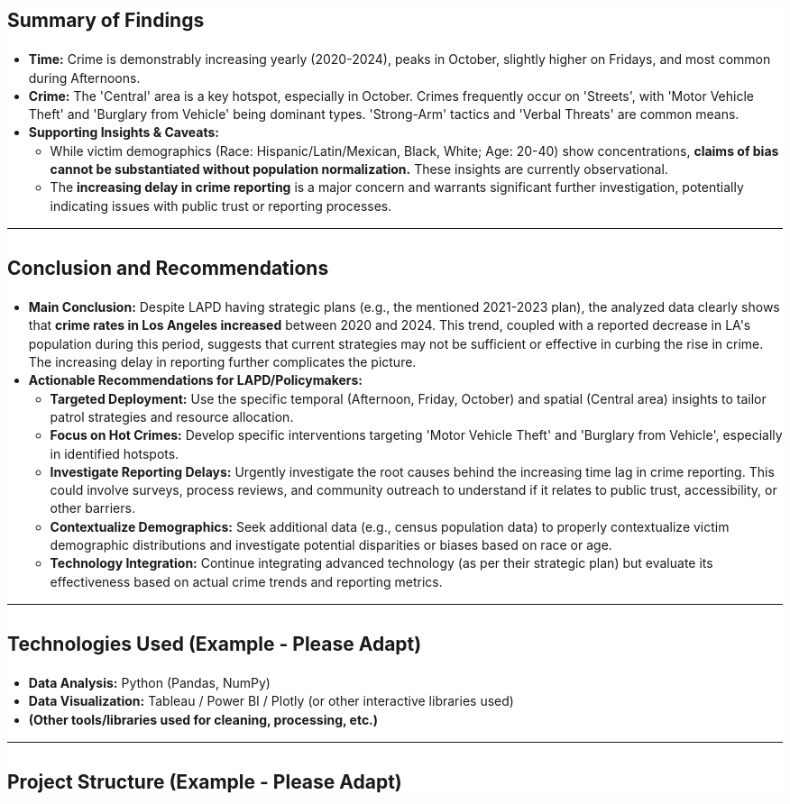
## Summary of Findings

*   **Time:** Crime is demonstrably increasing yearly (2020-2024), peaks in October, slightly higher on Fridays, and most common during Afternoons.
*   **Crime:** The 'Central' area is a key hotspot, especially in October. Crimes frequently occur on 'Streets', with 'Motor Vehicle Theft' and 'Burglary from Vehicle' being dominant types. 'Strong-Arm' tactics and 'Verbal Threats' are common means.
*   **Supporting Insights & Caveats:**
    *   While victim demographics (Race: Hispanic/Latin/Mexican, Black, White; Age: 20-40) show concentrations, **claims of bias cannot be substantiated without population normalization.** These insights are currently observational.
    *   The **increasing delay in crime reporting** is a major concern and warrants significant further investigation, potentially indicating issues with public trust or reporting processes.

---

## Conclusion and Recommendations

*   **Main Conclusion:** Despite LAPD having strategic plans (e.g., the mentioned 2021-2023 plan), the analyzed data clearly shows that **crime rates in Los Angeles increased** between 2020 and 2024. This trend, coupled with a reported decrease in LA's population during this period, suggests that current strategies may not be sufficient or effective in curbing the rise in crime. The increasing delay in reporting further complicates the picture.
*   **Actionable Recommendations for LAPD/Policymakers:**
    *   **Targeted Deployment:** Use the specific temporal (Afternoon, Friday, October) and spatial (Central area) insights to tailor patrol strategies and resource allocation.
    *   **Focus on Hot Crimes:** Develop specific interventions targeting 'Motor Vehicle Theft' and 'Burglary from Vehicle', especially in identified hotspots.
    *   **Investigate Reporting Delays:** Urgently investigate the root causes behind the increasing time lag in crime reporting. This could involve surveys, process reviews, and community outreach to understand if it relates to public trust, accessibility, or other barriers.
    *   **Contextualize Demographics:** Seek additional data (e.g., census population data) to properly contextualize victim demographic distributions and investigate potential disparities or biases based on race or age.
    *   **Technology Integration:** Continue integrating advanced technology (as per their strategic plan) but evaluate its effectiveness based on actual crime trends and reporting metrics.

---

## Technologies Used (Example - Please Adapt)

*   **Data Analysis:** Python (Pandas, NumPy)
*   **Data Visualization:** Tableau / Power BI / Plotly (or other interactive libraries used)
*   **(Other tools/libraries used for cleaning, processing, etc.)**

---

## Project Structure (Example - Please Adapt)
